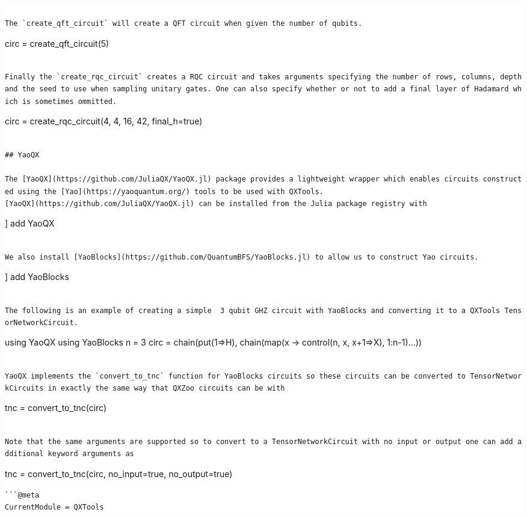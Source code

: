 ```

The `create_qft_circuit` will create a QFT circuit when given the number of qubits.

```
circ = create_qft_circuit(5)
```

Finally the `create_rqc_circuit` creates a RQC circuit and takes arguments specifying the number of rows, columns, depth and the seed to use when sampling unitary gates. One can also specify whether or not to add a final layer of Hadamard which is sometimes ommitted.

```
circ = create_rqc_circuit(4, 4, 16, 42, final_h=true)
```

## YaoQX

The [YaoQX](https://github.com/JuliaQX/YaoQX.jl) package provides a lightweight wrapper which enables circuits constructed using the [Yao](https://yaoquantum.org/) tools to be used with QXTools.
[YaoQX](https://github.com/JuliaQX/YaoQX.jl) can be installed from the Julia package registry with

```
] add YaoQX
```

We also install [YaoBlocks](https://github.com/QuantumBFS/YaoBlocks.jl) to allow us to construct Yao circuits.

```
] add YaoBlocks
```

The following is an example of creating a simple  3 qubit GHZ circuit with YaoBlocks and converting it to a QXTools TensorNetworkCircuit.

```
using YaoQX
using YaoBlocks
n = 3
circ = chain(put(1=>H), chain(map(x -> control(n, x, x+1=>X), 1:n-1)...))
```

YaoQX implements the `convert_to_tnc` function for YaoBlocks circuits so these circuits can be converted to TensorNetworkCircuits in exactly the same way that QXZoo circuits can be with

```
tnc = convert_to_tnc(circ)
```

Note that the same arguments are supported so to convert to a TensorNetworkCircuit with no input or output one can add additional keyword arguments as

```
tnc = convert_to_tnc(circ, no_input=true, no_output=true)
```
```@meta
CurrentModule = QXTools
```
